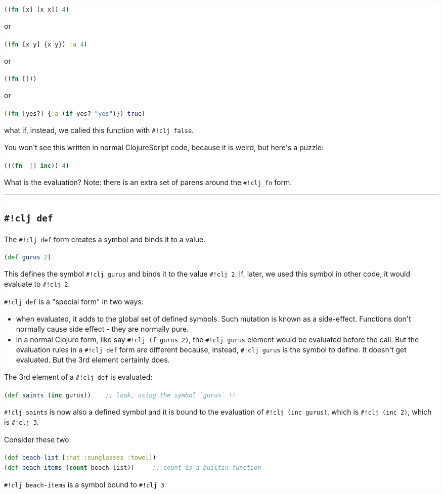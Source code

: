 ```cljs
((fn [x] [x x]) 4)
```
or
```cljs
((fn [x y] {x y}) :a 4)
```
or
```clj
((fn []))
```
or

```cljs
((fn [yes?] {:a (if yes? "yes")}) true)
```
what if, instead, we called this function with `#!clj false`.

You won't see this written in normal ClojureScript code, because it is weird, but here's a puzzle:
```clj
(((fn  [] inc)) 4)
```
What is the evaluation? Note: there is an extra set of parens around the `#!clj fn` form.


---
## `#!clj def`

The `#!clj def` form creates a symbol and binds it to a value. 

```clj
(def gurus 2)
```
This defines the symbol `#!clj gurus` and binds it to the value `#!clj 2`. If, later, we used this symbol in other code, it would evaluate to `#!clj 2`.

`#!clj def` is a "special form" in two ways:

  - when evaluated, it adds to the global set of defined symbols. Such mutation is known as a side-effect.
Functions don't normally cause side effect - they are normally pure.
  - in a normal Clojure form, like say `#!clj (f gurus 2)`, the `#!clj gurus` element would be evaluated before the call. But the evaluation rules in a `#!clj def` form are different because, instead, `#!clj gurus` is the symbol to define. It doesn't get evaluated. But the 3rd element certainly does.


The 3rd element of a `#!clj def` is evaluated: 
```clj
(def saints (inc gurus))    ;; look, using the symbol `gurus` !!
```
`#!clj saints` is now also a defined symbol and it is bound to the evaluation of  `#!clj (inc gurus)`, which is  `#!clj (inc 2)`,  which is `#!clj 3`. 

Consider these two:
```clj
(def beach-list [:hat :sunglasses :towel])
(def beach-items (count beach-list))     ;; count is a builtin function
```
`#!clj beach-items` is a symbol bound to `#!clj 3`
